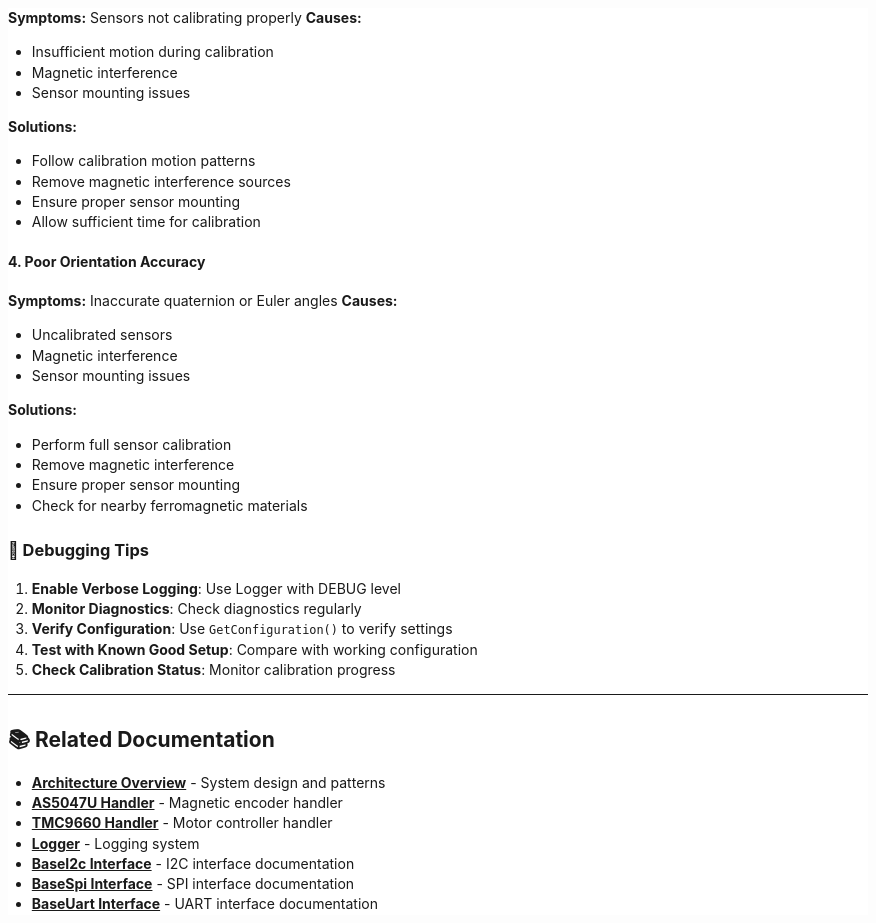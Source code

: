 **Symptoms:** Sensors not calibrating properly
**Causes:**
- Insufficient motion during calibration
- Magnetic interference
- Sensor mounting issues

**Solutions:**
- Follow calibration motion patterns
- Remove magnetic interference sources
- Ensure proper sensor mounting
- Allow sufficient time for calibration

#### 4. Poor Orientation Accuracy

**Symptoms:** Inaccurate quaternion or Euler angles
**Causes:**
- Uncalibrated sensors
- Magnetic interference
- Sensor mounting issues

**Solutions:**
- Perform full sensor calibration
- Remove magnetic interference
- Ensure proper sensor mounting
- Check for nearby ferromagnetic materials

### 🔧 Debugging Tips

1. **Enable Verbose Logging**: Use Logger with DEBUG level
2. **Monitor Diagnostics**: Check diagnostics regularly
3. **Verify Configuration**: Use `GetConfiguration()` to verify settings
4. **Test with Known Good Setup**: Compare with working configuration
5. **Check Calibration Status**: Monitor calibration progress

---

## 📚 Related Documentation

- **[Architecture Overview](../architecture.md)** - System design and patterns
- **[AS5047U Handler](as5047u-handler.md)** - Magnetic encoder handler
- **[TMC9660 Handler](tmc9660-handler.md)** - Motor controller handler
- **[Logger](logger.md)** - Logging system
- **[BaseI2c Interface](../api/base-i2c.md)** - I2C interface documentation
- **[BaseSpi Interface](../api/base-spi.md)** - SPI interface documentation
- **[BaseUart Interface](../api/base-uart.md)** - UART interface documentation 